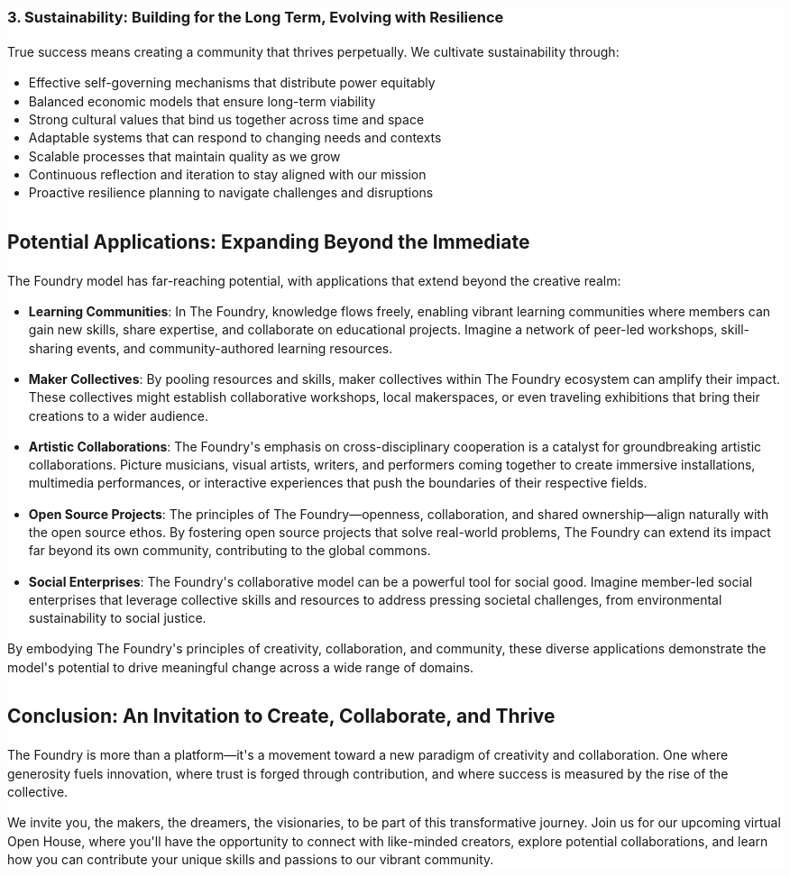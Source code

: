### 3. Sustainability: Building for the Long Term, Evolving with Resilience

True success means creating a community that thrives perpetually. We cultivate sustainability through:

- Effective self-governing mechanisms that distribute power equitably
- Balanced economic models that ensure long-term viability
- Strong cultural values that bind us together across time and space
- Adaptable systems that can respond to changing needs and contexts
- Scalable processes that maintain quality as we grow
- Continuous reflection and iteration to stay aligned with our mission
- Proactive resilience planning to navigate challenges and disruptions

## Potential Applications: Expanding Beyond the Immediate

The Foundry model has far-reaching potential, with applications that extend beyond the creative realm:

- **Learning Communities**: In The Foundry, knowledge flows freely, enabling vibrant learning communities where members can gain new skills, share expertise, and collaborate on educational projects. Imagine a network of peer-led workshops, skill-sharing events, and community-authored learning resources.

- **Maker Collectives**: By pooling resources and skills, maker collectives within The Foundry ecosystem can amplify their impact. These collectives might establish collaborative workshops, local makerspaces, or even traveling exhibitions that bring their creations to a wider audience.

- **Artistic Collaborations**: The Foundry's emphasis on cross-disciplinary cooperation is a catalyst for groundbreaking artistic collaborations. Picture musicians, visual artists, writers, and performers coming together to create immersive installations, multimedia performances, or interactive experiences that push the boundaries of their respective fields.

- **Open Source Projects**: The principles of The Foundry—openness, collaboration, and shared ownership—align naturally with the open source ethos. By fostering open source projects that solve real-world problems, The Foundry can extend its impact far beyond its own community, contributing to the global commons.

- **Social Enterprises**: The Foundry's collaborative model can be a powerful tool for social good. Imagine member-led social enterprises that leverage collective skills and resources to address pressing societal challenges, from environmental sustainability to social justice.

By embodying The Foundry's principles of creativity, collaboration, and community, these diverse applications demonstrate the model's potential to drive meaningful change across a wide range of domains.

## Conclusion: An Invitation to Create, Collaborate, and Thrive

The Foundry is more than a platform—it's a movement toward a new paradigm of creativity and collaboration. One where generosity fuels innovation, where trust is forged through contribution, and where success is measured by the rise of the collective.

We invite you, the makers, the dreamers, the visionaries, to be part of this transformative journey. Join us for our upcoming virtual Open House, where you'll have the opportunity to connect with like-minded creators, explore potential collaborations, and learn how you can contribute your unique skills and passions to our vibrant community.
